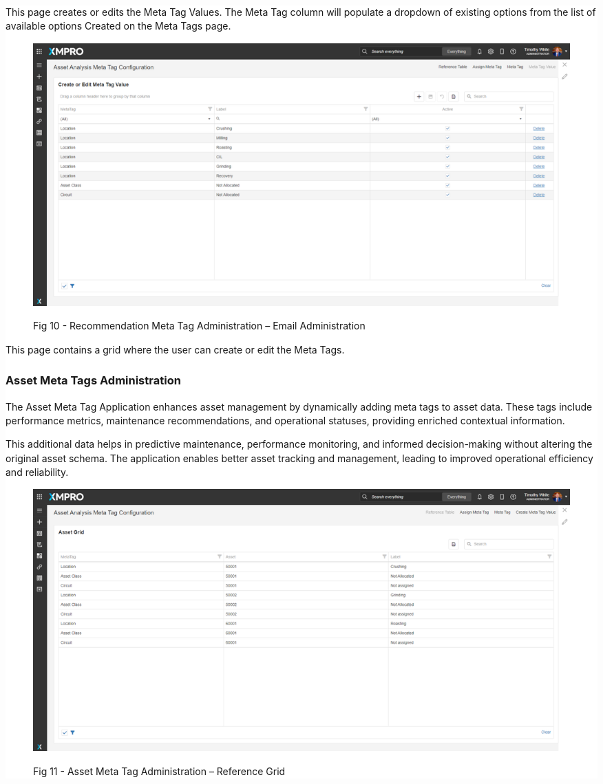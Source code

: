 This page creates or edits the Meta Tag Values. The Meta Tag column will populate a dropdown of existing options from the list of available options Created on the Meta Tags page.

<figure><img src="../../.gitbook/assets/practice note_unified 11.png" alt=""><figcaption><p>Fig 10 - Recommendation Meta Tag Administration – Email Administration</p></figcaption></figure>

This page contains a grid where the user can create or edit the Meta Tags.

### Asset Meta Tags Administration

The Asset Meta Tag Application enhances asset management by dynamically adding meta tags to asset data. These tags include performance metrics, maintenance recommendations, and operational statuses, providing enriched contextual information.&#x20;

This additional data helps in predictive maintenance, performance monitoring, and informed decision-making without altering the original asset schema. The application enables better asset tracking and management, leading to improved operational efficiency and reliability.

<figure><img src="../../.gitbook/assets/practice note_unified 10.png" alt=""><figcaption><p>Fig 11 - Asset Meta Tag Administration – Reference Grid</p></figcaption></figure>
